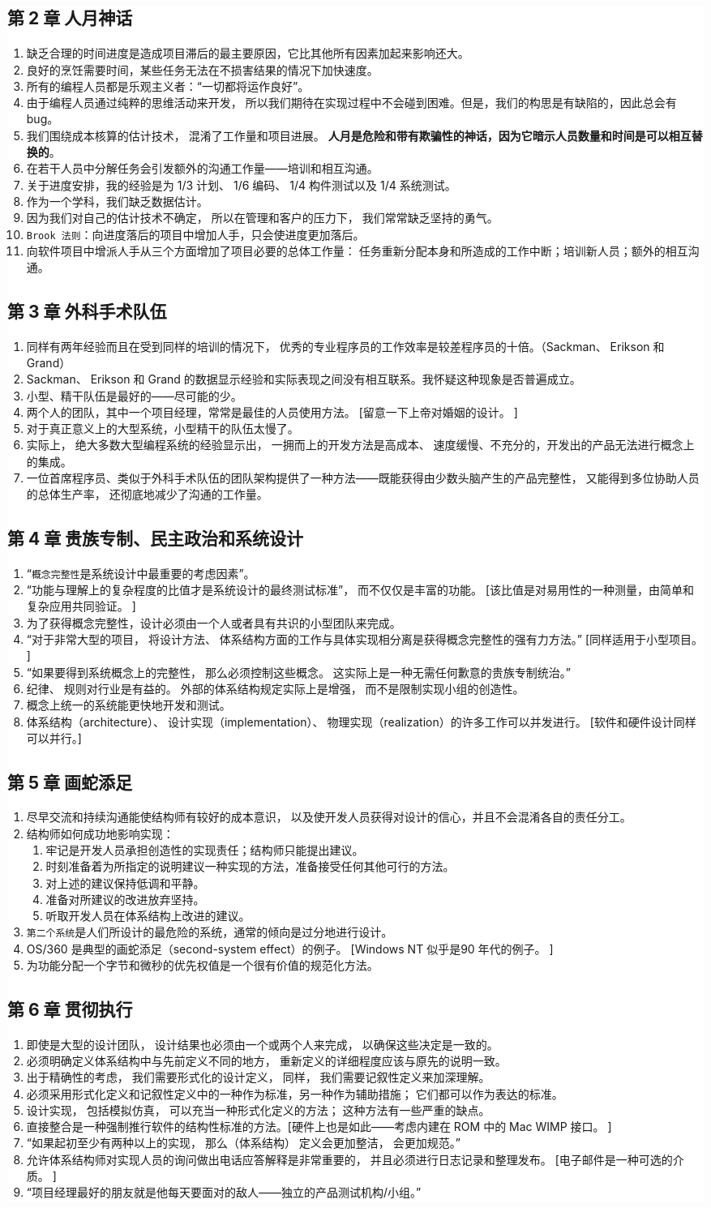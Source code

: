 
## 第 2 章 人月神话
1. 缺乏合理的时间进度是造成项目滞后的最主要原因，它比其他所有因素加起来影响还大。
1. 良好的烹饪需要时间，某些任务无法在不损害结果的情况下加快速度。
1. 所有的编程人员都是乐观主义者：“一切都将运作良好”。
1. 由于编程人员通过纯粹的思维活动来开发， 所以我们期待在实现过程中不会碰到困难。但是，我们的构思是有缺陷的，因此总会有 bug。
1. 我们围绕成本核算的估计技术， 混淆了工作量和项目进展。 **人月是危险和带有欺骗性的神话，因为它暗示人员数量和时间是可以相互替换的**。
1. 在若干人员中分解任务会引发额外的沟通工作量——培训和相互沟通。
1.  关于进度安排，我的经验是为 1/3 计划、 1/6 编码、 1/4 构件测试以及 1/4 系统测试。
1. 作为一个学科，我们缺乏数据估计。
1. 因为我们对自己的估计技术不确定， 所以在管理和客户的压力下， 我们常常缺乏坚持的勇气。
1. `Brook 法则`：向进度落后的项目中增加人手，只会使进度更加落后。
1. 向软件项目中增派人手从三个方面增加了项目必要的总体工作量： 任务重新分配本身和所造成的工作中断；培训新人员；额外的相互沟通。

## 第 3 章 外科手术队伍
1. 同样有两年经验而且在受到同样的培训的情况下， 优秀的专业程序员的工作效率是较差程序员的十倍。（Sackman、 Erikson 和 Grand）
1. Sackman、 Erikson 和 Grand 的数据显示经验和实际表现之间没有相互联系。我怀疑这种现象是否普遍成立。
1. 小型、精干队伍是最好的——尽可能的少。
1. 两个人的团队，其中一个项目经理，常常是最佳的人员使用方法。 [留意一下上帝对婚姻的设计。 ]
1. 对于真正意义上的大型系统，小型精干的队伍太慢了。
1. 实际上， 绝大多数大型编程系统的经验显示出， 一拥而上的开发方法是高成本、 速度缓慢、不充分的，开发出的产品无法进行概念上的集成。
1.  一位首席程序员、类似于外科手术队伍的团队架构提供了一种方法——既能获得由少数头脑产生的产品完整性， 又能得到多位协助人员的总体生产率， 还彻底地减少了沟通的工作量。

## 第 4 章 贵族专制、民主政治和系统设计
1.  “`概念完整性`是系统设计中最重要的考虑因素”。
1. “功能与理解上的复杂程度的比值才是系统设计的最终测试标准”， 而不仅仅是丰富的功能。 [该比值是对易用性的一种测量，由简单和复杂应用共同验证。 ]
1.  为了获得概念完整性，设计必须由一个人或者具有共识的小型团队来完成。
1. “对于非常大型的项目， 将设计方法、 体系结构方面的工作与具体实现相分离是获得概念完整性的强有力方法。” [同样适用于小型项目。 ]
1. “如果要得到系统概念上的完整性， 那么必须控制这些概念。 这实际上是一种无需任何歉意的贵族专制统治。”
1. 纪律、 规则对行业是有益的。 外部的体系结构规定实际上是增强， 而不是限制实现小组的创造性。
1. 概念上统一的系统能更快地开发和测试。
1.  体系结构（architecture）、 设计实现（implementation）、 物理实现（realization）的许多工作可以并发进行。 [软件和硬件设计同样可以并行。]

## 第 5 章 画蛇添足
1.  尽早交流和持续沟通能使结构师有较好的成本意识， 以及使开发人员获得对设计的信心，并且不会混淆各自的责任分工。
1.  结构师如何成功地影响实现：
    1. 牢记是开发人员承担创造性的实现责任；结构师只能提出建议。
    1. 时刻准备着为所指定的说明建议一种实现的方法，准备接受任何其他可行的方法。
    1. 对上述的建议保持低调和平静。
    1. 准备对所建议的改进放弃坚持。
    1. 听取开发人员在体系结构上改进的建议。
1. `第二个系统`是人们所设计的最危险的系统，通常的倾向是过分地进行设计。
1.  OS/360 是典型的画蛇添足（second-system effect）的例子。 [Windows NT 似乎是90 年代的例子。 ]
1. 为功能分配一个字节和微秒的优先权值是一个很有价值的规范化方法。

## 第 6 章 贯彻执行
1. 即使是大型的设计团队， 设计结果也必须由一个或两个人来完成， 以确保这些决定是一致的。
1.  必须明确定义体系结构中与先前定义不同的地方， 重新定义的详细程度应该与原先的说明一致。
1.  出于精确性的考虑， 我们需要形式化的设计定义， 同样， 我们需要记叙性定义来加深理解。
1. 必须采用形式化定义和记叙性定义中的一种作为标准，另一种作为辅助措施； 它们都可以作为表达的标准。
1.  设计实现， 包括模拟仿真， 可以充当一种形式化定义的方法； 这种方法有一些严重的缺点。
1. 直接整合是一种强制推行软件的结构性标准的方法。[硬件上也是如此——考虑内建在 ROM 中的 Mac WIMP 接口。 ]
1. “如果起初至少有两种以上的实现， 那么（体系结构） 定义会更加整洁， 会更加规范。”
1. 允许体系结构师对实现人员的询问做出电话应答解释是非常重要的， 并且必须进行日志记录和整理发布。 [电子邮件是一种可选的介质。 ]
1. “项目经理最好的朋友就是他每天要面对的敌人——独立的产品测试机构/小组。”
